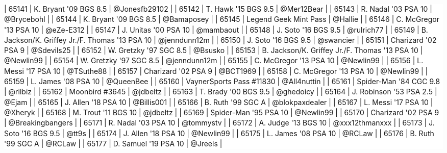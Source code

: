 | 65141 | K. Bryant &#039;09 BGS 8.5 | \@Jonesfb29102 |
| 65142 | T. Hawk &#039;15 BGS 9.5 | \@Mer12Bear |
| 65143 | R. Nadal &#039;03 PSA 10 | \@Brycebohl |
| 65144 | K. Bryant &#039;09 BGS 8.5 | \@Bamaposey |
| 65145 | Legend Geek Mint Pass | \@Hallie |
| 65146 | C. McGregor &#039;13 PSA 10 | \@eZe-E312 |
| 65147 | J. Unitas &#039;00 PSA 10 | \@mambaout |
| 65148 | J. Soto &#039;16 BGS 9.5 | \@rulrich77 |
| 65149 | B. Jackson/K. Griffey Jr./F. Thomas &#039;13 PSA 10 | \@jenndunn12m |
| 65150 | J. Soto &#039;16 BGS 9.5 | \@swancier |
| 65151 | Charizard &#039;02 PSA 9 | \@Sdevils25 |
| 65152 | W. Gretzky &#039;97 SGC 8.5 | \@Bsusko |
| 65153 | B. Jackson/K. Griffey Jr./F. Thomas &#039;13 PSA 10 | \@Newlin99 |
| 65154 | W. Gretzky &#039;97 SGC 8.5 | \@jenndunn12m |
| 65155 | C. McGregor &#039;13 PSA 10 | \@Newlin99 |
| 65156 | L. Messi &#039;17 PSA 10 | \@TSuthe88 |
| 65157 | Charizard &#039;02 PSA 9 | \@BCT1969 |
| 65158 | C. McGregor &#039;13 PSA 10 | \@Newlin99 |
| 65159 | L. James &#039;08 PSA 10 | \@QueenBee |
| 65160 | VaynerSports Pass #11830 | \@All4nuttin |
| 65161 | Spider-Man &#039;84 CGC 9.8 | \@rilbiz |
| 65162 | Moonbird #3645 | \@jdbeltz |
| 65163 | T. Brady &#039;00 BGS 9.5 | \@ghedoicy |
| 65164 | J. Robinson &#039;53 PSA 2.5 | \@Ejam |
| 65165 | J. Allen &#039;18 PSA 10 | \@Billis001 |
| 65166 | B. Ruth &#039;99 SGC A | \@blokpaxdealer |
| 65167 | L. Messi &#039;17 PSA 10 | \@Xheryk |
| 65168 | M. Trout &#039;11 BGS 10 | \@jdbeltz |
| 65169 | Spider-Man &#039;95 PSA 10 | \@Newlin99 |
| 65170 | Charizard &#039;02 PSA 9 | \@Breakingbangers |
| 65171 | R. Nadal &#039;03 PSA 10 | \@tommystv |
| 65172 | A. Judge &#039;13 BGS 10 | \@xxx12thmanxxx |
| 65173 | J. Soto &#039;16 BGS 9.5 | \@tt9s |
| 65174 | J. Allen &#039;18 PSA 10 | \@Newlin99 |
| 65175 | L. James &#039;08 PSA 10 | \@RCLaw |
| 65176 | B. Ruth &#039;99 SGC A | \@RCLaw |
| 65177 | D. Samuel &#039;19 PSA 10 | \@Jreels |
